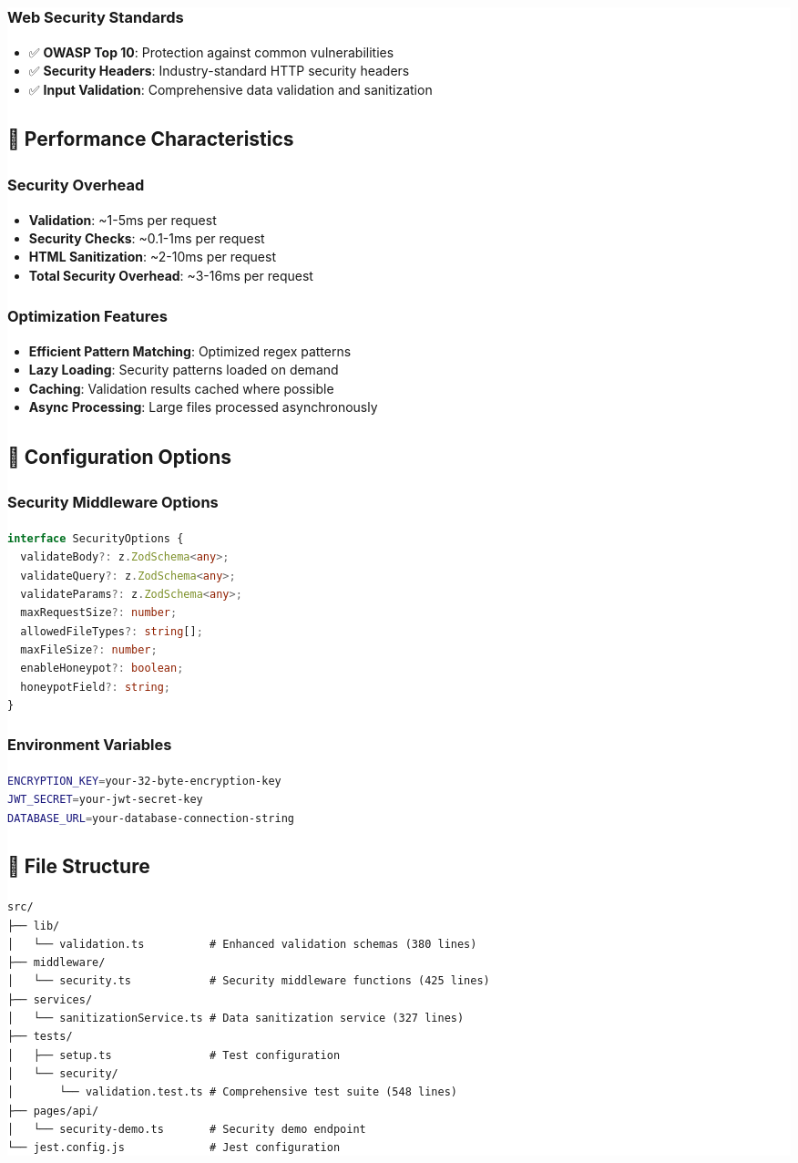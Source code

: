 ### Web Security Standards

- ✅ **OWASP Top 10**: Protection against common vulnerabilities
- ✅ **Security Headers**: Industry-standard HTTP security headers
- ✅ **Input Validation**: Comprehensive data validation and sanitization

## 🚀 Performance Characteristics

### Security Overhead

- **Validation**: ~1-5ms per request
- **Security Checks**: ~0.1-1ms per request
- **HTML Sanitization**: ~2-10ms per request
- **Total Security Overhead**: ~3-16ms per request

### Optimization Features

- **Efficient Pattern Matching**: Optimized regex patterns
- **Lazy Loading**: Security patterns loaded on demand
- **Caching**: Validation results cached where possible
- **Async Processing**: Large files processed asynchronously

## 🔧 Configuration Options

### Security Middleware Options

```typescript
interface SecurityOptions {
  validateBody?: z.ZodSchema<any>;
  validateQuery?: z.ZodSchema<any>;
  validateParams?: z.ZodSchema<any>;
  maxRequestSize?: number;
  allowedFileTypes?: string[];
  maxFileSize?: number;
  enableHoneypot?: boolean;
  honeypotField?: string;
}
```

### Environment Variables

```bash
ENCRYPTION_KEY=your-32-byte-encryption-key
JWT_SECRET=your-jwt-secret-key
DATABASE_URL=your-database-connection-string
```

## 📁 File Structure

```
src/
├── lib/
│   └── validation.ts          # Enhanced validation schemas (380 lines)
├── middleware/
│   └── security.ts            # Security middleware functions (425 lines)
├── services/
│   └── sanitizationService.ts # Data sanitization service (327 lines)
├── tests/
│   ├── setup.ts               # Test configuration
│   └── security/
│       └── validation.test.ts # Comprehensive test suite (548 lines)
├── pages/api/
│   └── security-demo.ts       # Security demo endpoint
└── jest.config.js             # Jest configuration
```
